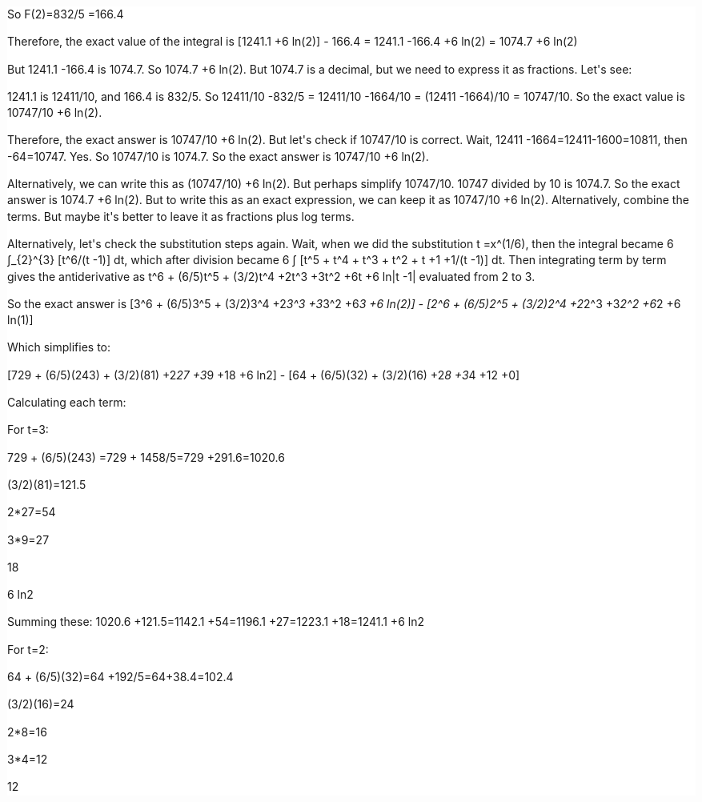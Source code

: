 So F(2)=832/5 =166.4

Therefore, the exact value of the integral is [1241.1 +6 ln(2)] - 166.4 = 1241.1 -166.4 +6 ln(2) = 1074.7 +6 ln(2)

But 1241.1 -166.4 is 1074.7. So 1074.7 +6 ln(2). But 1074.7 is a decimal, but we need to express it as fractions. Let's see:

1241.1 is 12411/10, and 166.4 is 832/5. So 12411/10 -832/5 = 12411/10 -1664/10 = (12411 -1664)/10 = 10747/10. So the exact value is 10747/10 +6 ln(2). 

Therefore, the exact answer is 10747/10 +6 ln(2). But let's check if 10747/10 is correct. Wait, 12411 -1664=12411-1600=10811, then -64=10747. Yes. So 10747/10 is 1074.7. So the exact answer is 10747/10 +6 ln(2). 

Alternatively, we can write this as (10747/10) +6 ln(2). But perhaps simplify 10747/10. 10747 divided by 10 is 1074.7. So the exact answer is 1074.7 +6 ln(2). But to write this as an exact expression, we can keep it as 10747/10 +6 ln(2). Alternatively, combine the terms. But maybe it's better to leave it as fractions plus log terms. 

Alternatively, let's check the substitution steps again. Wait, when we did the substitution t =x^(1/6), then the integral became 6 ∫_{2}^{3} [t^6/(t -1)] dt, which after division became 6 ∫ [t^5 + t^4 + t^3 + t^2 + t +1 +1/(t -1)] dt. Then integrating term by term gives the antiderivative as t^6 + (6/5)t^5 + (3/2)t^4 +2t^3 +3t^2 +6t +6 ln|t -1| evaluated from 2 to 3. 

So the exact answer is [3^6 + (6/5)3^5 + (3/2)3^4 +2*3^3 +3*3^2 +6*3 +6 ln(2)] - [2^6 + (6/5)2^5 + (3/2)2^4 +2*2^3 +3*2^2 +6*2 +6 ln(1)]

Which simplifies to:

[729 + (6/5)(243) + (3/2)(81) +2*27 +3*9 +18 +6 ln2] - [64 + (6/5)(32) + (3/2)(16) +2*8 +3*4 +12 +0]

Calculating each term:

For t=3:

729 + (6/5)(243) =729 + 1458/5=729 +291.6=1020.6

(3/2)(81)=121.5

2*27=54

3*9=27

18

6 ln2

Summing these: 1020.6 +121.5=1142.1 +54=1196.1 +27=1223.1 +18=1241.1 +6 ln2

For t=2:

64 + (6/5)(32)=64 +192/5=64+38.4=102.4

(3/2)(16)=24

2*8=16

3*4=12

12
